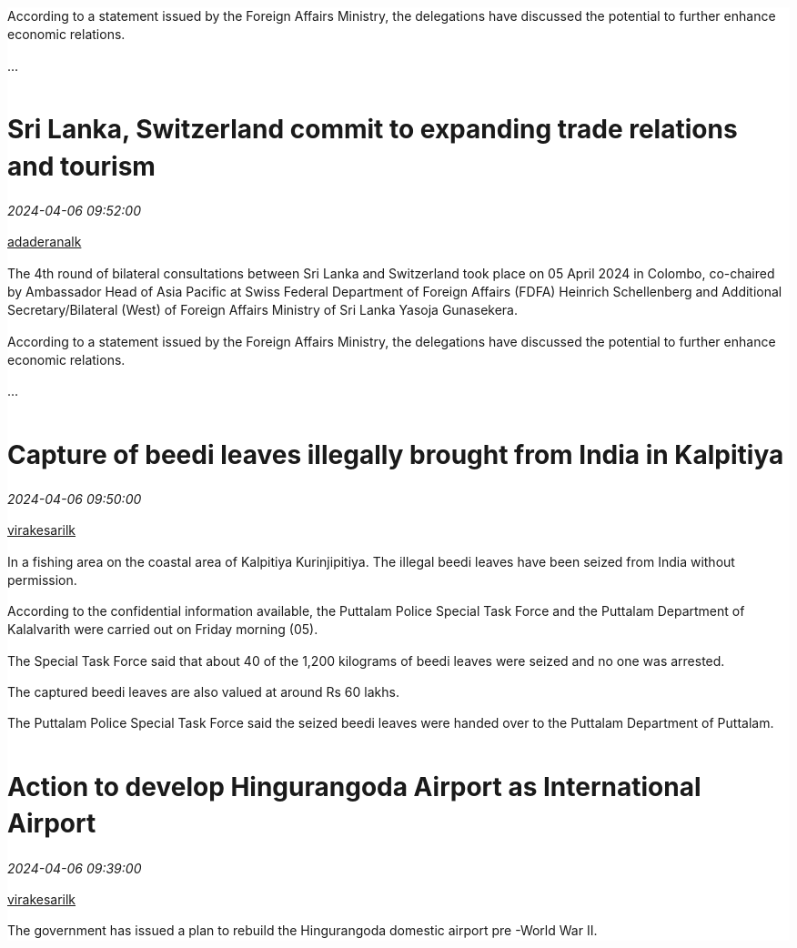 According to a statement issued by the Foreign Affairs Ministry, the delegations have discussed the potential to further enhance economic relations.

...



# Sri Lanka, Switzerland commit to expanding trade relations and tourism

*2024-04-06 09:52:00*

[adaderanalk](https://www.adaderana.lk/news/98465/sri-lanka-switzerland-commit-to-expanding-trade-relations-and-tourism)

The 4th round of bilateral consultations between Sri Lanka and Switzerland took place on 05 April 2024 in Colombo, co-chaired by Ambassador Head of Asia Pacific at Swiss Federal Department of Foreign Affairs (FDFA) Heinrich Schellenberg and Additional Secretary/Bilateral (West) of Foreign Affairs Ministry of Sri Lanka Yasoja Gunasekera.

According to a statement issued by the Foreign Affairs Ministry, the delegations have discussed the potential to further enhance economic relations.

...



# Capture of beedi leaves illegally brought from India in Kalpitiya

*2024-04-06 09:50:00*

[virakesarilk](https://www.virakesari.lk/article/180561)

In a fishing area on the coastal area of Kalpitiya Kurinjipitiya. The illegal beedi leaves have been seized from India without permission.

According to the confidential information available, the Puttalam Police Special Task Force and the Puttalam Department of Kalalvarith were carried out on Friday morning (05).

The Special Task Force said that about 40 of the 1,200 kilograms of beedi leaves were seized and no one was arrested.

The captured beedi leaves are also valued at around Rs 60 lakhs.

The Puttalam Police Special Task Force said the seized beedi leaves were handed over to the Puttalam Department of Puttalam.



# Action to develop Hingurangoda Airport as International Airport

*2024-04-06 09:39:00*

[virakesarilk](https://www.virakesari.lk/article/180559)

The government has issued a plan to rebuild the Hingurangoda domestic airport pre -World War II.
